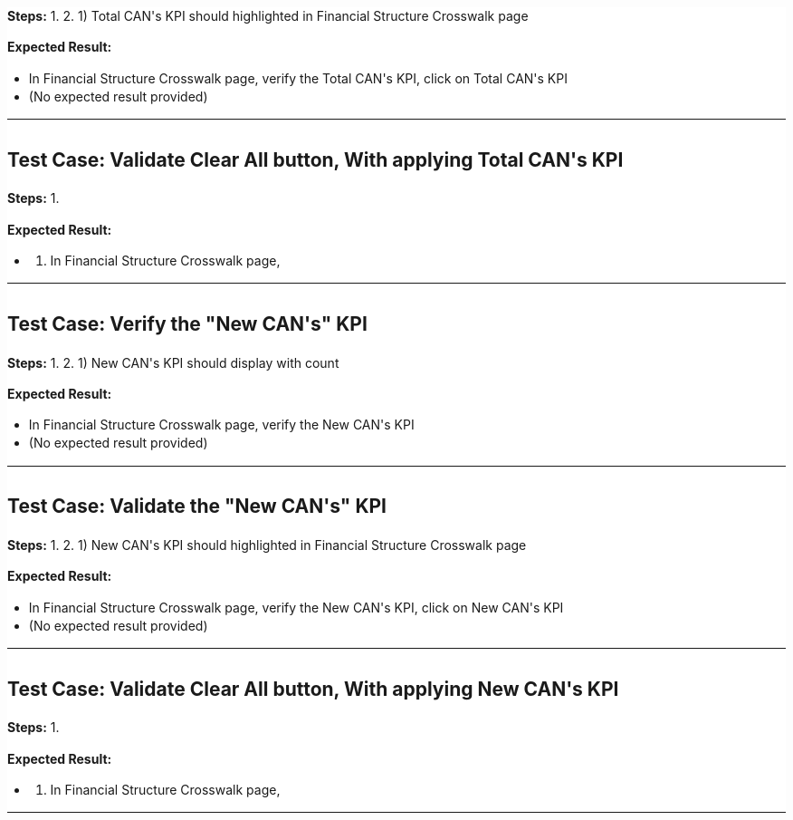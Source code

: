 **Steps:**
1. 
2. 1) Total CAN's KPI should highlighted in Financial Structure Crosswalk page

**Expected Result:**
- In Financial Structure Crosswalk page, verify the Total CAN's KPI, click on Total CAN's KPI
- (No expected result provided)

---

## Test Case: Validate Clear All button, With applying Total CAN's KPI

**Steps:**
1. 

**Expected Result:**
- 1) In Financial Structure Crosswalk page,

---

## Test Case: Verify the "New CAN's" KPI

**Steps:**
1. 
2. 1) New CAN's KPI should display with count

**Expected Result:**
- In Financial Structure Crosswalk page, verify the New CAN's KPI
- (No expected result provided)

---

## Test Case: Validate the "New CAN's" KPI

**Steps:**
1. 
2. 1) New CAN's KPI should highlighted in Financial Structure Crosswalk page

**Expected Result:**
- In Financial Structure Crosswalk page, verify the New CAN's KPI, click on New CAN's KPI
- (No expected result provided)

---

## Test Case: Validate Clear All button, With applying New CAN's KPI

**Steps:**
1. 

**Expected Result:**
- 1) In Financial Structure Crosswalk page,

---